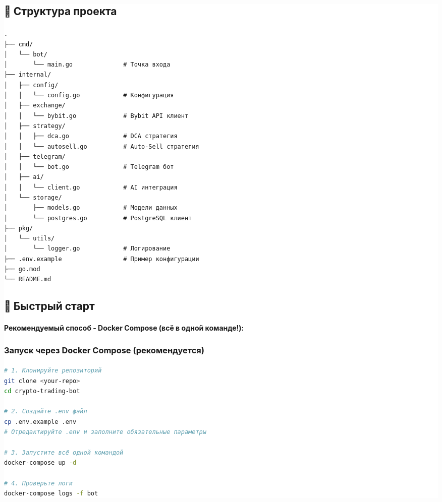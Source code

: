 ## 📁 Структура проекта

```
.
├── cmd/
│   └── bot/
│       └── main.go              # Точка входа
├── internal/
│   ├── config/
│   │   └── config.go            # Конфигурация
│   ├── exchange/
│   │   └── bybit.go             # Bybit API клиент
│   ├── strategy/
│   │   ├── dca.go               # DCA стратегия
│   │   └── autosell.go          # Auto-Sell стратегия
│   ├── telegram/
│   │   └── bot.go               # Telegram бот
│   ├── ai/
│   │   └── client.go            # AI интеграция
│   └── storage/
│       ├── models.go            # Модели данных
│       └── postgres.go          # PostgreSQL клиент
├── pkg/
│   └── utils/
│       └── logger.go            # Логирование
├── .env.example                 # Пример конфигурации
├── go.mod
└── README.md
```

## 🚀 Быстрый старт

**Рекомендуемый способ - Docker Compose (всё в одной команде!):**

### Запуск через Docker Compose (рекомендуется)

```bash
# 1. Клонируйте репозиторий
git clone <your-repo>
cd crypto-trading-bot

# 2. Создайте .env файл
cp .env.example .env
# Отредактируйте .env и заполните обязательные параметры

# 3. Запустите всё одной командой
docker-compose up -d

# 4. Проверьте логи
docker-compose logs -f bot
```
